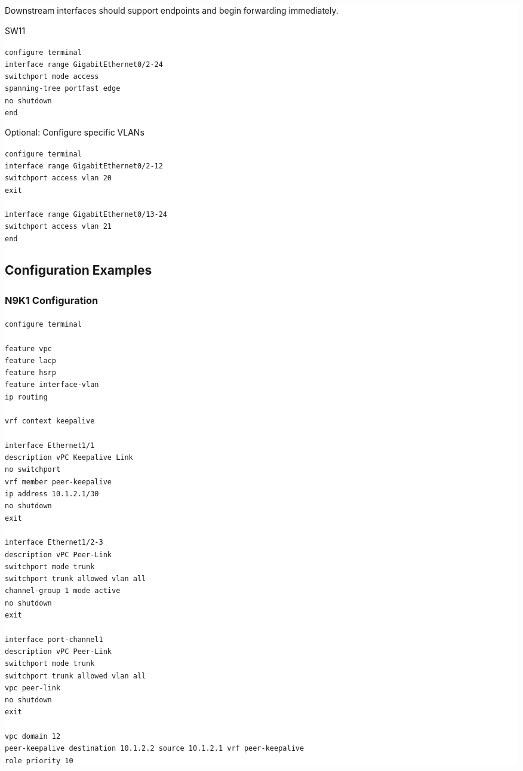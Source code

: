 Downstream interfaces should support endpoints and begin forwarding immediately.

SW11
```
configure terminal
interface range GigabitEthernet0/2-24
switchport mode access
spanning-tree portfast edge
no shutdown
end
```

Optional: Configure specific VLANs
```
configure terminal
interface range GigabitEthernet0/2-12
switchport access vlan 20
exit

interface range GigabitEthernet0/13-24
switchport access vlan 21
end
```

## Configuration Examples

### N9K1 Configuration
```
configure terminal

feature vpc
feature lacp
feature hsrp
feature interface-vlan
ip routing

vrf context keepalive

interface Ethernet1/1
description vPC Keepalive Link
no switchport
vrf member peer-keepalive
ip address 10.1.2.1/30
no shutdown
exit

interface Ethernet1/2-3
description vPC Peer-Link
switchport mode trunk
switchport trunk allowed vlan all
channel-group 1 mode active
no shutdown
exit

interface port-channel1
description vPC Peer-Link
switchport mode trunk
switchport trunk allowed vlan all
vpc peer-link
no shutdown
exit

vpc domain 12
peer-keepalive destination 10.1.2.2 source 10.1.2.1 vrf peer-keepalive
role priority 10
```